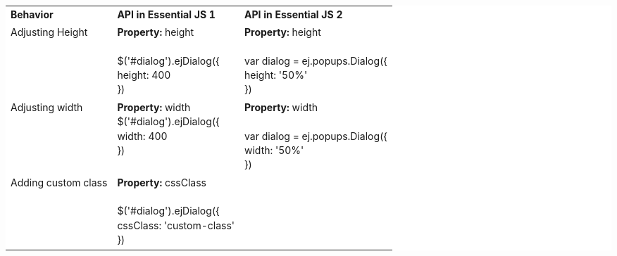 
<table>
<tr>
<td>
<b>Behavior<b>
</td>
<td>
<b>API in Essential JS 1<b>
</td>
<td>
<b>API in Essential JS 2<b>
</td>
</tr>
<tr>
<td>
Adjusting Height
</td>
<td>
<b>Property:</b>  height<br/>
<br/>$('#dialog').ejDialog({<br/>
    height: 400<br/>
})

</td>
<td>
<b>Property:</b>  height<br/>
<br/>var dialog = ej.popups.Dialog({<br/>
 height:  '50%'<br/>
})
</td>
</tr>
<tr>
<td>
Adjusting width
</td>
<td>
<b>Property:</b> width
<br/>$('#dialog').ejDialog({<br/>
    width: 400<br/>
})

</td>
<td>
<b>Property:</b> width<br/>
<br/>var dialog = ej.popups.Dialog({<br/>
 width:  '50%'<br/>
})
</td>
</tr>
<tr>
<td>
Adding custom class
</td>
<td>
<b>Property:</b> cssClass<br/>
<br/>$('#dialog').ejDialog({<br/>
  cssClass:  'custom-class'<br/>
})
